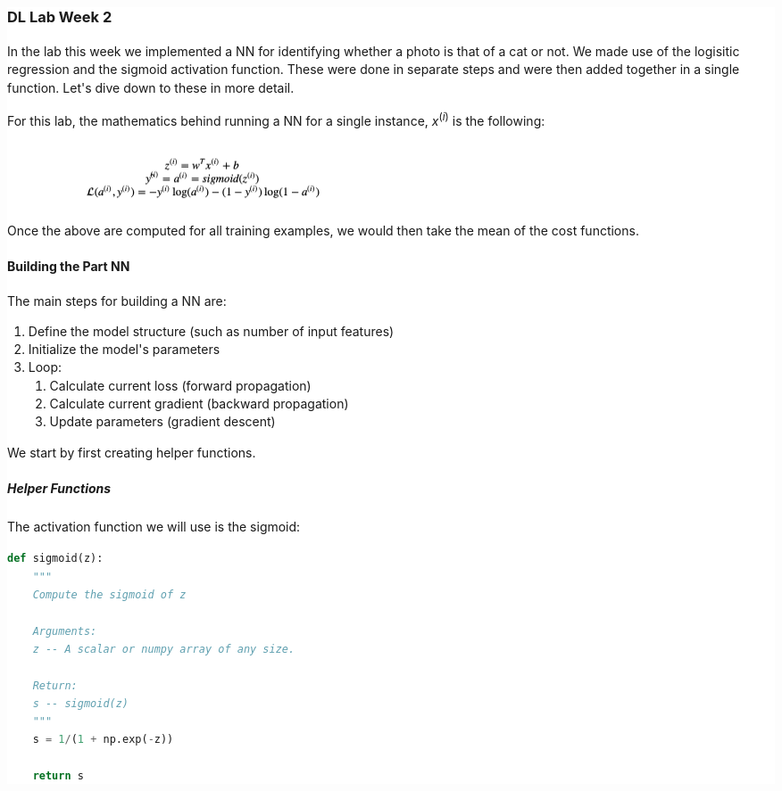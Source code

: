 
### DL Lab Week 2

In the lab this week we implemented a NN for identifying whether a photo is that of a cat or not. We made use of the logisitic regression and the sigmoid activation function. These were done in separate steps and were then added together in a single function. Let's dive down to these in more detail. 

For this lab, the mathematics behind running a NN for a single instance, $x^{(i)}$ is the following: 

<img src="Neural_Network_and_Deep_Learning.assets/image-20210310085525261.png" alt="image-20210310085525261" style="zoom:50%;" />

Once the above are computed for all training examples, we would then take the mean of the cost functions. 

#### Building the Part NN

The main steps for building a NN are:

1.  Define the model structure (such as number of input features)
2.  Initialize the model's parameters
3.  Loop:
    1.  Calculate current loss (forward propagation)
    2.  Calculate current gradient (backward propagation)
    3.  Update parameters (gradient descent)

We start by first creating helper functions. 

##### Helper Functions

The activation function we will use is the sigmoid: 

```python
def sigmoid(z):
    """
    Compute the sigmoid of z

    Arguments:
    z -- A scalar or numpy array of any size.

    Return:
    s -- sigmoid(z)
    """
    s = 1/(1 + np.exp(-z))
    
    return s
```
